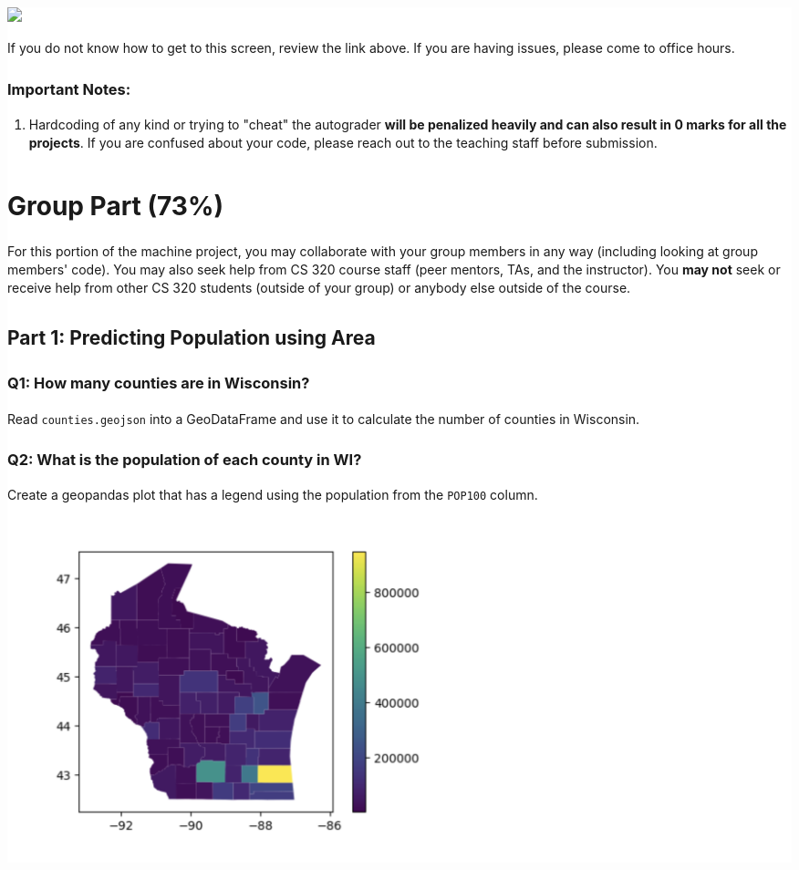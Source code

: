 <img src="./successful-submission.PNG">

If you do not know how to get to this screen, review the link above. If you are having issues, please come to office hours.

### Important Notes:
1. Hardcoding of any kind or trying to "cheat" the autograder **will be penalized heavily and can also result in 0 marks for all the projects**. If you are confused about your code, please reach out to the teaching staff before submission.

# Group Part (73%)

For this portion of the machine project, you may collaborate with your group members in any way (including looking at group members' code). You may also seek help from CS 320 course staff (peer mentors, TAs, and the instructor). You **may not** seek or receive help from other CS 320 students (outside of your group) or anybody else outside of the course.

## Part 1: Predicting Population using Area

### Q1: How many counties are in Wisconsin?

Read `counties.geojson` into a GeoDataFrame and use it to calculate the number of counties in Wisconsin.

### Q2: What is the population of each county in WI?

Create a geopandas plot that has a legend using the population from
the `POP100` column.

<img src="fig/q2.png" width="500">
